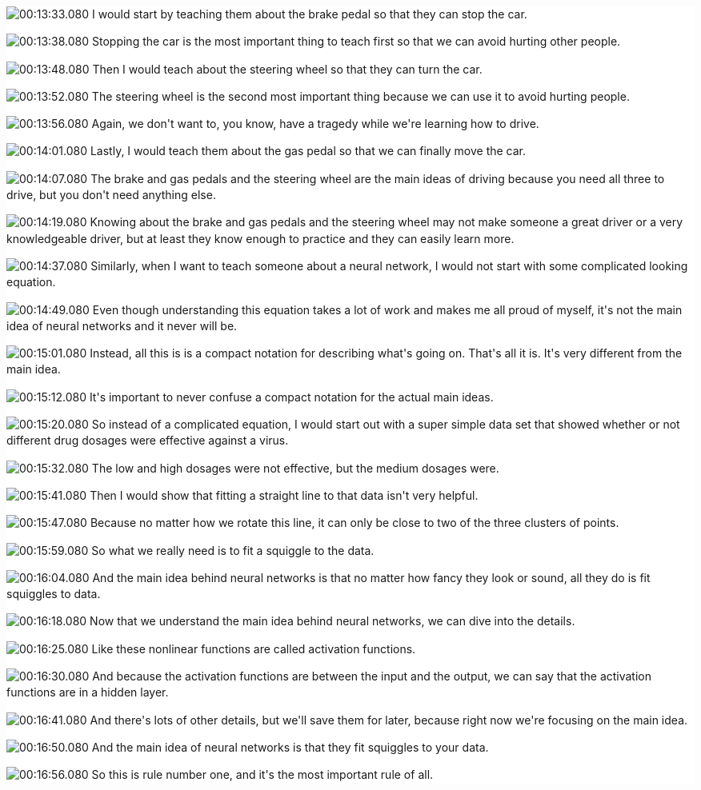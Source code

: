 ![00:13:33.080](https://www.youtube.com/watch?v=_AZptvkuFlI&t=813)	I would start by teaching them about the brake pedal so that they can stop the car.

![00:13:38.080](https://www.youtube.com/watch?v=_AZptvkuFlI&t=818)	Stopping the car is the most important thing to teach first so that we can avoid hurting other people.

![00:13:48.080](https://www.youtube.com/watch?v=_AZptvkuFlI&t=828)	Then I would teach about the steering wheel so that they can turn the car.

![00:13:52.080](https://www.youtube.com/watch?v=_AZptvkuFlI&t=832)	The steering wheel is the second most important thing because we can use it to avoid hurting people.

![00:13:56.080](https://www.youtube.com/watch?v=_AZptvkuFlI&t=836)	Again, we don't want to, you know, have a tragedy while we're learning how to drive.

![00:14:01.080](https://www.youtube.com/watch?v=_AZptvkuFlI&t=841)	Lastly, I would teach them about the gas pedal so that we can finally move the car.

![00:14:07.080](https://www.youtube.com/watch?v=_AZptvkuFlI&t=847)	The brake and gas pedals and the steering wheel are the main ideas of driving because you need all three to drive, but you don't need anything else.

![00:14:19.080](https://www.youtube.com/watch?v=_AZptvkuFlI&t=859)	Knowing about the brake and gas pedals and the steering wheel may not make someone a great driver or a very knowledgeable driver, but at least they know enough to practice and they can easily learn more.

![00:14:37.080](https://www.youtube.com/watch?v=_AZptvkuFlI&t=877)	Similarly, when I want to teach someone about a neural network, I would not start with some complicated looking equation.

![00:14:49.080](https://www.youtube.com/watch?v=_AZptvkuFlI&t=889)	Even though understanding this equation takes a lot of work and makes me all proud of myself, it's not the main idea of neural networks and it never will be.

![00:15:01.080](https://www.youtube.com/watch?v=_AZptvkuFlI&t=901)	Instead, all this is is a compact notation for describing what's going on. That's all it is. It's very different from the main idea.

![00:15:12.080](https://www.youtube.com/watch?v=_AZptvkuFlI&t=912)	It's important to never confuse a compact notation for the actual main ideas.

![00:15:20.080](https://www.youtube.com/watch?v=_AZptvkuFlI&t=920)	So instead of a complicated equation, I would start out with a super simple data set that showed whether or not different drug dosages were effective against a virus.

![00:15:32.080](https://www.youtube.com/watch?v=_AZptvkuFlI&t=932)	The low and high dosages were not effective, but the medium dosages were.

![00:15:41.080](https://www.youtube.com/watch?v=_AZptvkuFlI&t=941)	Then I would show that fitting a straight line to that data isn't very helpful.

![00:15:47.080](https://www.youtube.com/watch?v=_AZptvkuFlI&t=947)	Because no matter how we rotate this line, it can only be close to two of the three clusters of points.

![00:15:59.080](https://www.youtube.com/watch?v=_AZptvkuFlI&t=959)	So what we really need is to fit a squiggle to the data.

![00:16:04.080](https://www.youtube.com/watch?v=_AZptvkuFlI&t=964)	And the main idea behind neural networks is that no matter how fancy they look or sound, all they do is fit squiggles to data.

![00:16:18.080](https://www.youtube.com/watch?v=_AZptvkuFlI&t=978)	Now that we understand the main idea behind neural networks, we can dive into the details.

![00:16:25.080](https://www.youtube.com/watch?v=_AZptvkuFlI&t=985)	Like these nonlinear functions are called activation functions.

![00:16:30.080](https://www.youtube.com/watch?v=_AZptvkuFlI&t=990)	And because the activation functions are between the input and the output, we can say that the activation functions are in a hidden layer.

![00:16:41.080](https://www.youtube.com/watch?v=_AZptvkuFlI&t=1001)	And there's lots of other details, but we'll save them for later, because right now we're focusing on the main idea.

![00:16:50.080](https://www.youtube.com/watch?v=_AZptvkuFlI&t=1010)	And the main idea of neural networks is that they fit squiggles to your data.

![00:16:56.080](https://www.youtube.com/watch?v=_AZptvkuFlI&t=1016)	So this is rule number one, and it's the most important rule of all.
